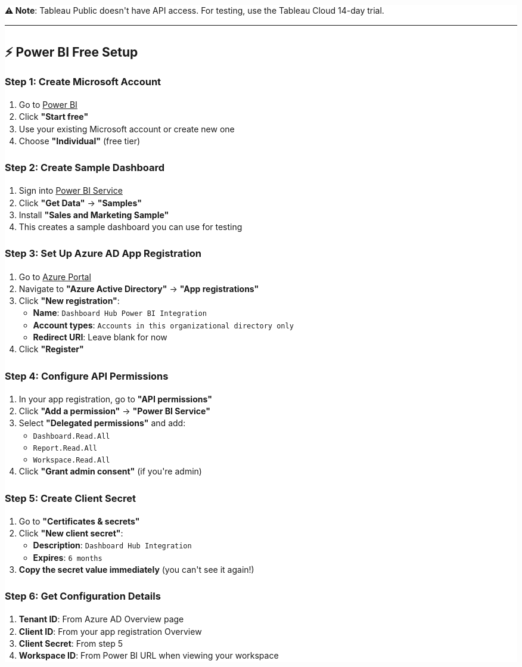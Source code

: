 **⚠️ Note**: Tableau Public doesn't have API access. For testing, use the Tableau Cloud 14-day trial.

---

## ⚡ Power BI Free Setup

### **Step 1: Create Microsoft Account**
1. Go to [Power BI](https://powerbi.microsoft.com)
2. Click **"Start free"**
3. Use your existing Microsoft account or create new one
4. Choose **"Individual"** (free tier)

### **Step 2: Create Sample Dashboard**
1. Sign into [Power BI Service](https://app.powerbi.com)
2. Click **"Get Data"** → **"Samples"**
3. Install **"Sales and Marketing Sample"**
4. This creates a sample dashboard you can use for testing

### **Step 3: Set Up Azure AD App Registration**
1. Go to [Azure Portal](https://portal.azure.com)
2. Navigate to **"Azure Active Directory"** → **"App registrations"**
3. Click **"New registration"**:
   - **Name**: `Dashboard Hub Power BI Integration`
   - **Account types**: `Accounts in this organizational directory only`
   - **Redirect URI**: Leave blank for now
4. Click **"Register"**

### **Step 4: Configure API Permissions**
1. In your app registration, go to **"API permissions"**
2. Click **"Add a permission"** → **"Power BI Service"**
3. Select **"Delegated permissions"** and add:
   - `Dashboard.Read.All`
   - `Report.Read.All`
   - `Workspace.Read.All`
4. Click **"Grant admin consent"** (if you're admin)

### **Step 5: Create Client Secret**
1. Go to **"Certificates & secrets"**
2. Click **"New client secret"**:
   - **Description**: `Dashboard Hub Integration`
   - **Expires**: `6 months`
3. **Copy the secret value immediately** (you can't see it again!)

### **Step 6: Get Configuration Details**
1. **Tenant ID**: From Azure AD Overview page
2. **Client ID**: From your app registration Overview
3. **Client Secret**: From step 5
4. **Workspace ID**: From Power BI URL when viewing your workspace

